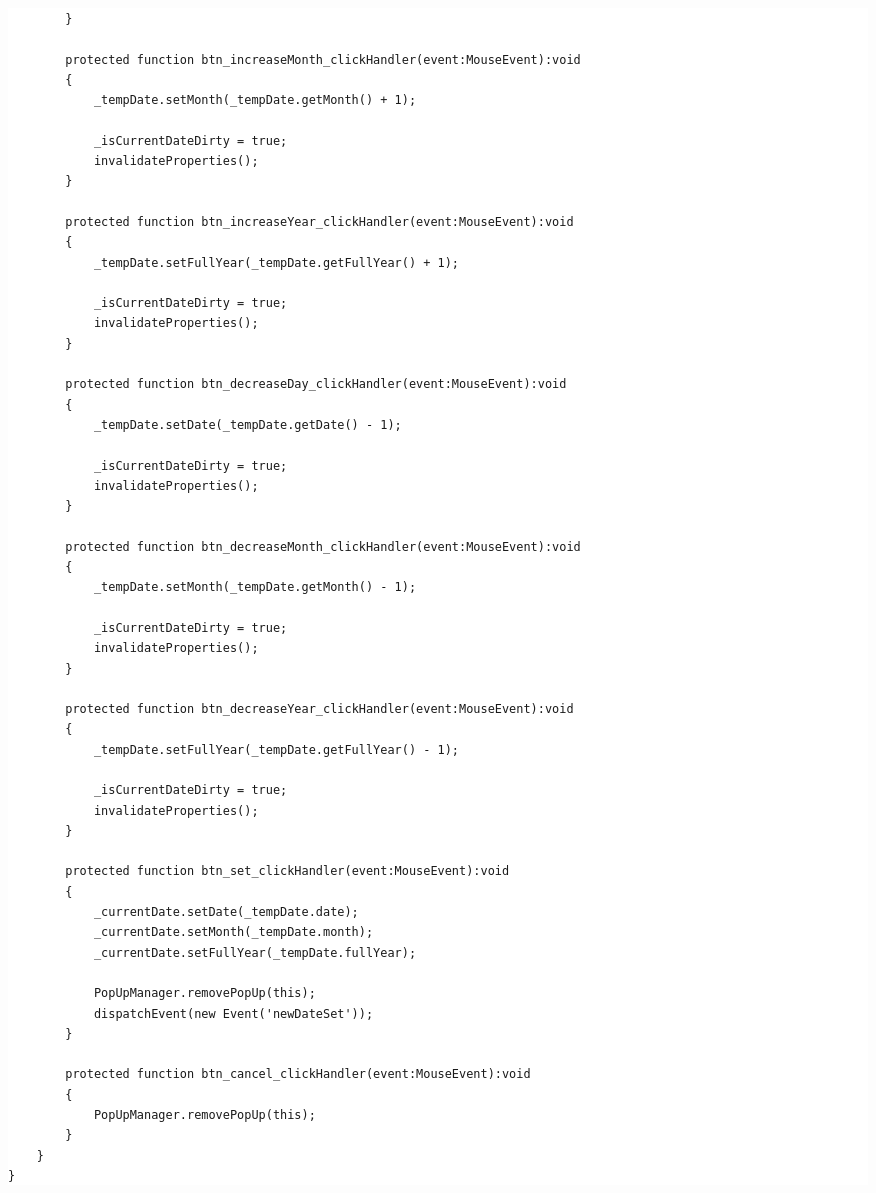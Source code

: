 ```
		}
		
		protected function btn_increaseMonth_clickHandler(event:MouseEvent):void
		{
			_tempDate.setMonth(_tempDate.getMonth() + 1);
			
			_isCurrentDateDirty = true;
			invalidateProperties();
		}
		
		protected function btn_increaseYear_clickHandler(event:MouseEvent):void
		{
			_tempDate.setFullYear(_tempDate.getFullYear() + 1);
			
			_isCurrentDateDirty = true;
			invalidateProperties();
		}
		
		protected function btn_decreaseDay_clickHandler(event:MouseEvent):void
		{
			_tempDate.setDate(_tempDate.getDate() - 1);
			
			_isCurrentDateDirty = true;
			invalidateProperties();
		}
		
		protected function btn_decreaseMonth_clickHandler(event:MouseEvent):void
		{
			_tempDate.setMonth(_tempDate.getMonth() - 1);
			
			_isCurrentDateDirty = true;
			invalidateProperties();
		}
		
		protected function btn_decreaseYear_clickHandler(event:MouseEvent):void
		{
			_tempDate.setFullYear(_tempDate.getFullYear() - 1);
			
			_isCurrentDateDirty = true;
			invalidateProperties();
		}
		
		protected function btn_set_clickHandler(event:MouseEvent):void
		{
			_currentDate.setDate(_tempDate.date);
			_currentDate.setMonth(_tempDate.month);
			_currentDate.setFullYear(_tempDate.fullYear);
			
			PopUpManager.removePopUp(this);
			dispatchEvent(new Event('newDateSet'));
		}
		
		protected function btn_cancel_clickHandler(event:MouseEvent):void
		{
			PopUpManager.removePopUp(this);
		}
	}
}
```
